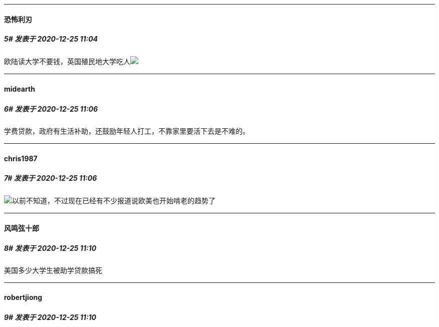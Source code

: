 


*****

####  恐怖利刃  
##### 5#       发表于 2020-12-25 11:04




欧陆读大学不要钱，英国殖民地大学吃人<img src="https://static.saraba1st.com/image/smiley/face2017/035.png" referrerpolicy="no-referrer">







*****

####  midearth  
##### 6#       发表于 2020-12-25 11:06




学费贷款，政府有生活补助，还鼓励年轻人打工，不靠家里要活下去是不难的。







*****

####  chris1987  
##### 7#       发表于 2020-12-25 11:06



<img src="https://static.saraba1st.com/image/smiley/face2017/037.png" referrerpolicy="no-referrer">以前不知道，不过现在已经有不少报道说欧美也开始啃老的趋势了







*****

####  风鸣弦十郎  
##### 8#       发表于 2020-12-25 11:10




美国多少大学生被助学贷款搞死







*****

####  robertjiong  
##### 9#       发表于 2020-12-25 11:10
